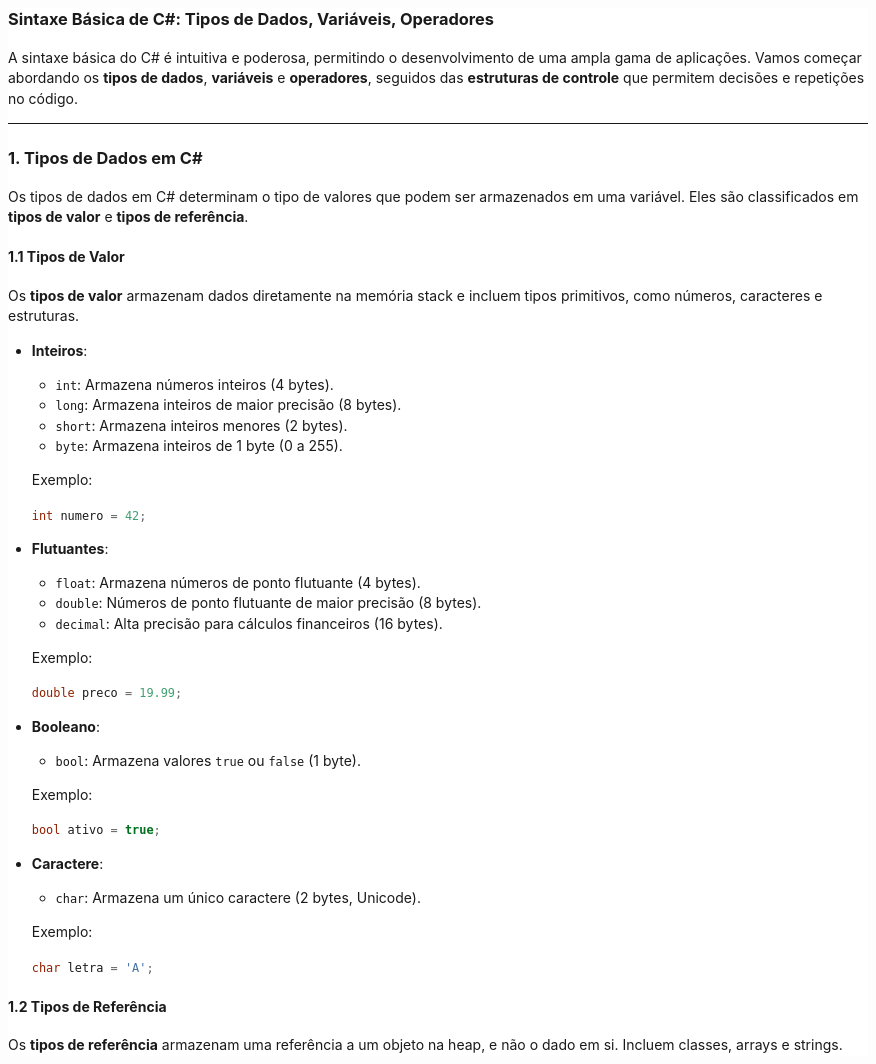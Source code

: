 ### Sintaxe Básica de C#: Tipos de Dados, Variáveis, Operadores

A sintaxe básica do C# é intuitiva e poderosa, permitindo o desenvolvimento de uma ampla gama de aplicações. Vamos começar abordando os **tipos de dados**, **variáveis** e **operadores**, seguidos das **estruturas de controle** que permitem decisões e repetições no código.

---

### 1. Tipos de Dados em C#

Os tipos de dados em C# determinam o tipo de valores que podem ser armazenados em uma variável. Eles são classificados em **tipos de valor** e **tipos de referência**.

#### 1.1 Tipos de Valor
Os **tipos de valor** armazenam dados diretamente na memória stack e incluem tipos primitivos, como números, caracteres e estruturas.

- **Inteiros**:
  - `int`: Armazena números inteiros (4 bytes).
  - `long`: Armazena inteiros de maior precisão (8 bytes).
  - `short`: Armazena inteiros menores (2 bytes).
  - `byte`: Armazena inteiros de 1 byte (0 a 255).

  Exemplo:
  ```csharp
  int numero = 42;
  ```

- **Flutuantes**:
  - `float`: Armazena números de ponto flutuante (4 bytes).
  - `double`: Números de ponto flutuante de maior precisão (8 bytes).
  - `decimal`: Alta precisão para cálculos financeiros (16 bytes).

  Exemplo:
  ```csharp
  double preco = 19.99;
  ```

- **Booleano**:
  - `bool`: Armazena valores `true` ou `false` (1 byte).

  Exemplo:
  ```csharp
  bool ativo = true;
  ```

- **Caractere**:
  - `char`: Armazena um único caractere (2 bytes, Unicode).

  Exemplo:
  ```csharp
  char letra = 'A';
  ```

#### 1.2 Tipos de Referência
Os **tipos de referência** armazenam uma referência a um objeto na heap, e não o dado em si. Incluem classes, arrays e strings.
